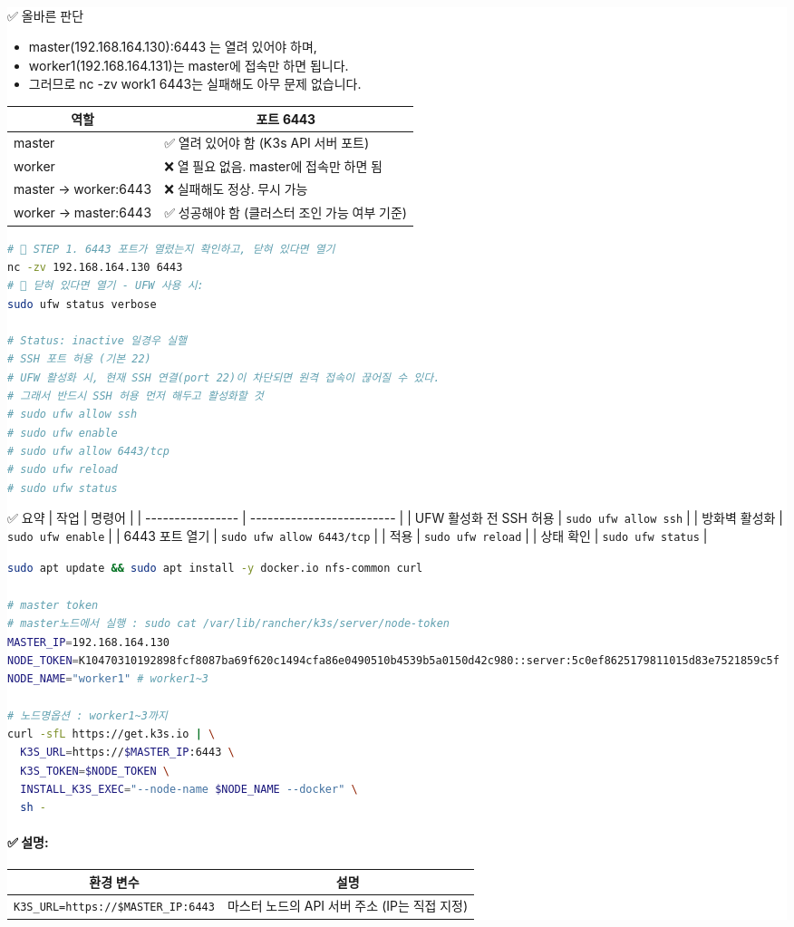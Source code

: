 ✅ 올바른 판단
* master(192.168.164.130):6443 는 열려 있어야 하며,
* worker1(192.168.164.131)는 master에 접속만 하면 됩니다.
* 그러므로 nc -zv work1 6443는 실패해도 아무 문제 없습니다.

| 역할                   | 포트 6443                     |
| -------------------- | --------------------------- |
| master               | ✅ 열려 있어야 함 (K3s API 서버 포트)  |
| worker               | ❌ 열 필요 없음. master에 접속만 하면 됨 |
| master → worker:6443 | ❌ 실패해도 정상. 무시 가능            |
| worker → master:6443 | ✅ 성공해야 함 (클러스터 조인 가능 여부 기준) |

```bash
# 🧱 STEP 1. 6443 포트가 열렸는지 확인하고, 닫혀 있다면 열기
nc -zv 192.168.164.130 6443
# 🔐 닫혀 있다면 열기 - UFW 사용 시:
sudo ufw status verbose

# Status: inactive 일경우 실핼
# SSH 포트 허용 (기본 22)
# UFW 활성화 시, 현재 SSH 연결(port 22)이 차단되면 원격 접속이 끊어질 수 있다.
# 그래서 반드시 SSH 허용 먼저 해두고 활성화할 것 
# sudo ufw allow ssh
# sudo ufw enable 
# sudo ufw allow 6443/tcp
# sudo ufw reload
# sudo ufw status
```
✅ 요약
| 작업               | 명령어                       |
| ---------------- | ------------------------- |
| UFW 활성화 전 SSH 허용 | `sudo ufw allow ssh`      |
| 방화벽 활성화          | `sudo ufw enable`         |
| 6443 포트 열기       | `sudo ufw allow 6443/tcp` |
| 적용               | `sudo ufw reload`         |
| 상태 확인            | `sudo ufw status`         |


```bash
sudo apt update && sudo apt install -y docker.io nfs-common curl

# master token
# master노드에서 실행 : sudo cat /var/lib/rancher/k3s/server/node-token
MASTER_IP=192.168.164.130
NODE_TOKEN=K10470310192898fcf8087ba69f620c1494cfa86e0490510b4539b5a0150d42c980::server:5c0ef8625179811015d83e7521859c5f
NODE_NAME="worker1" # worker1~3

# 노드명옵션 : worker1~3까지
curl -sfL https://get.k3s.io | \
  K3S_URL=https://$MASTER_IP:6443 \
  K3S_TOKEN=$NODE_TOKEN \
  INSTALL_K3S_EXEC="--node-name $NODE_NAME --docker" \
  sh -
```
#### ✅ 설명:
| 환경 변수                             | 설명                                            |
| --------------------------------- | --------------------------------------------- |
| `K3S_URL=https://$MASTER_IP:6443` | 마스터 노드의 API 서버 주소 (IP는 직접 지정)                 |